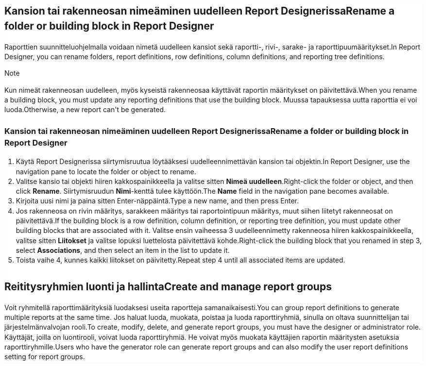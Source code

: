 ## <a name="rename-a-folder-or-building-block-in-report-designer"></a><span data-ttu-id="2641f-109">Kansion tai rakenneosan nimeäminen uudelleen Report Designerissa</span><span class="sxs-lookup"><span data-stu-id="2641f-109">Rename a folder or building block in Report Designer</span></span>
<span data-ttu-id="2641f-110">Raporttien suunnitteluohjelmalla voidaan nimetä uudelleen kansiot sekä raportti-, rivi-, sarake- ja raporttipuumääritykset.</span><span class="sxs-lookup"><span data-stu-id="2641f-110">In Report Designer, you can rename folders, report definitions, row definitions, column definitions, and reporting tree definitions.</span></span>

> [!NOTE]
> <span data-ttu-id="2641f-111">Kun nimeät rakenneosan uudelleen, myös kyseistä rakenneosaa käyttävät raportin määritykset on päivitettävä.</span><span class="sxs-lookup"><span data-stu-id="2641f-111">When you rename a building block, you must update any reporting definitions that use the building block.</span></span> <span data-ttu-id="2641f-112">Muussa tapauksessa uutta raporttia ei voi luoda.</span><span class="sxs-lookup"><span data-stu-id="2641f-112">Otherwise, a new report can't be generated.</span></span>

### <a name="rename-a-folder-or-building-block-in-report-designer"></a><span data-ttu-id="2641f-113">Kansion tai rakenneosan nimeäminen uudelleen Report Designerissa</span><span class="sxs-lookup"><span data-stu-id="2641f-113">Rename a folder or building block in Report Designer</span></span>

1. <span data-ttu-id="2641f-114">Käytä Report Designerissa siirtymisruutua löytääksesi uudelleennimettävän kansion tai objektin.</span><span class="sxs-lookup"><span data-stu-id="2641f-114">In Report Designer, use the navigation pane to locate the folder or object to rename.</span></span>
2. <span data-ttu-id="2641f-115">Valitse kansio tai objekti hiiren kakkospainikkeella ja valitse sitten **Nimeä uudelleen**.</span><span class="sxs-lookup"><span data-stu-id="2641f-115">Right-click the folder or object, and then click **Rename**.</span></span> <span data-ttu-id="2641f-116">Siirtymisruudun **Nimi**-kenttä tulee käyttöön.</span><span class="sxs-lookup"><span data-stu-id="2641f-116">The **Name** field in the navigation pane becomes available.</span></span>
3. <span data-ttu-id="2641f-117">Kirjoita uusi nimi ja paina sitten Enter-näppäintä.</span><span class="sxs-lookup"><span data-stu-id="2641f-117">Type a new name, and then press Enter.</span></span>
4. <span data-ttu-id="2641f-118">Jos rakenneosa on rivin määritys, sarakkeen määritys tai raportointipuun määritys, muut siihen liitetyt rakenneosat on päivitettävä.</span><span class="sxs-lookup"><span data-stu-id="2641f-118">If the building block is a row definition, column definition, or reporting tree definition, you must update other building blocks that are associated with it.</span></span> <span data-ttu-id="2641f-119">Valitse ensin vaiheessa 3 uudelleennimetty rakenneosa hiiren kakkospainikkeella, valitse sitten **Liitokset** ja valitse lopuksi luettelosta päivitettävä kohde.</span><span class="sxs-lookup"><span data-stu-id="2641f-119">Right-click the building block that you renamed in step 3, select **Associations**, and then select an item in the list to update it.</span></span>
5. <span data-ttu-id="2641f-120">Toista vaihe 4, kunnes kaikki liitokset on päivitetty.</span><span class="sxs-lookup"><span data-stu-id="2641f-120">Repeat step 4 until all associated items are updated.</span></span>

## <a name="create-and-manage-report-groups"></a><span data-ttu-id="2641f-121">Reititysryhmien luonti ja hallinta</span><span class="sxs-lookup"><span data-stu-id="2641f-121">Create and manage report groups</span></span>
<span data-ttu-id="2641f-122">Voit ryhmitellä raporttimäärityksiä luodaksesi useita raportteja samanaikaisesti.</span><span class="sxs-lookup"><span data-stu-id="2641f-122">You can group report definitions to generate multiple reports at the same time.</span></span> <span data-ttu-id="2641f-123">Jos haluat luoda, muokata, poistaa ja luoda raporttiryhmiä, sinulla on oltava suunnittelijan tai järjestelmänvalvojan rooli.</span><span class="sxs-lookup"><span data-stu-id="2641f-123">To create, modify, delete, and generate report groups, you must have the designer or administrator role.</span></span> <span data-ttu-id="2641f-124">Käyttäjät, joilla on luontirooli, voivat luoda raporttiryhmiä. He voivat myös muokata käyttäjien raportin määritysten asetuksia raporttiryhmille.</span><span class="sxs-lookup"><span data-stu-id="2641f-124">Users who have the generator role can generate report groups and can also modify the user report definitions setting for report groups.</span></span>
